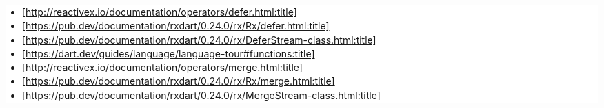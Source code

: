 * [http://reactivex.io/documentation/operators/defer.html:title]
* [https://pub.dev/documentation/rxdart/0.24.0/rx/Rx/defer.html:title]
* [https://pub.dev/documentation/rxdart/0.24.0/rx/DeferStream-class.html:title]
* [https://dart.dev/guides/language/language-tour#functions:title]
* [http://reactivex.io/documentation/operators/merge.html:title]
* [https://pub.dev/documentation/rxdart/0.24.0/rx/Rx/merge.html:title]
* [https://pub.dev/documentation/rxdart/0.24.0/rx/MergeStream-class.html:title]

